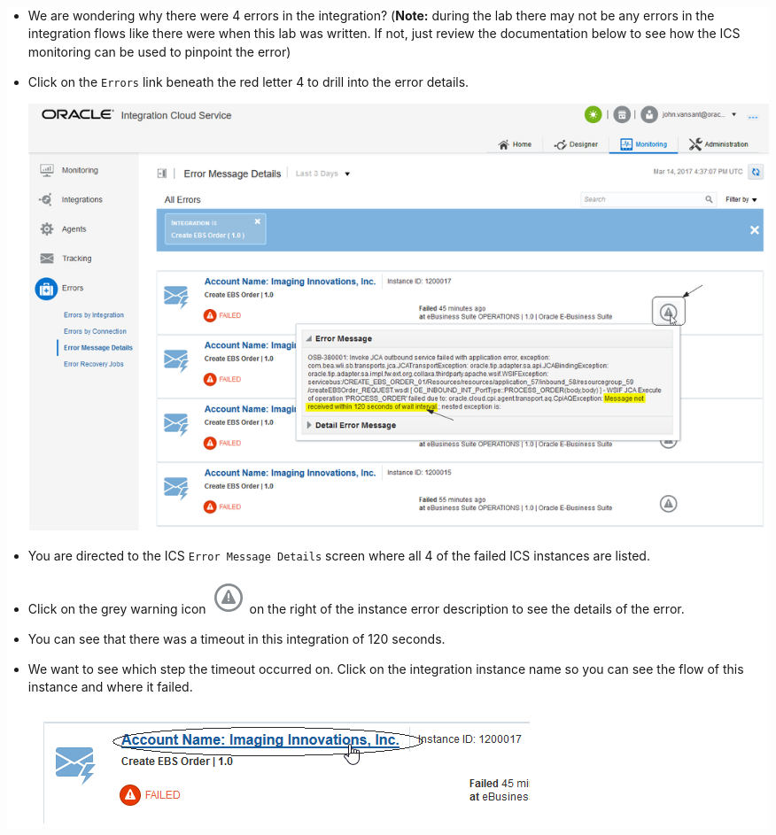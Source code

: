 - We are wondering why there were 4 errors in the integration?  (**Note:** during the lab there may not be any errors in the integration flows like there were when this lab was written.  If not, just review the documentation below to see how the ICS monitoring can be used to pinpoint the error)

- Click on the `Errors` link beneath the red letter 4 to drill into the error details.

   ![](images/100/image024.png)

- You are directed to the ICS `Error Message Details` screen where all 4 of the failed ICS instances are listed.

- Click on the grey warning icon ![](images/100/image025.png) on the right of the instance error description to see the details of the error.

- You can see that there was a timeout in this integration of 120 seconds.

- We want to see which step the timeout occurred on.  Click on the integration instance name so you can see the flow of this instance and where it failed.

   ![](images/100/image026.png)
